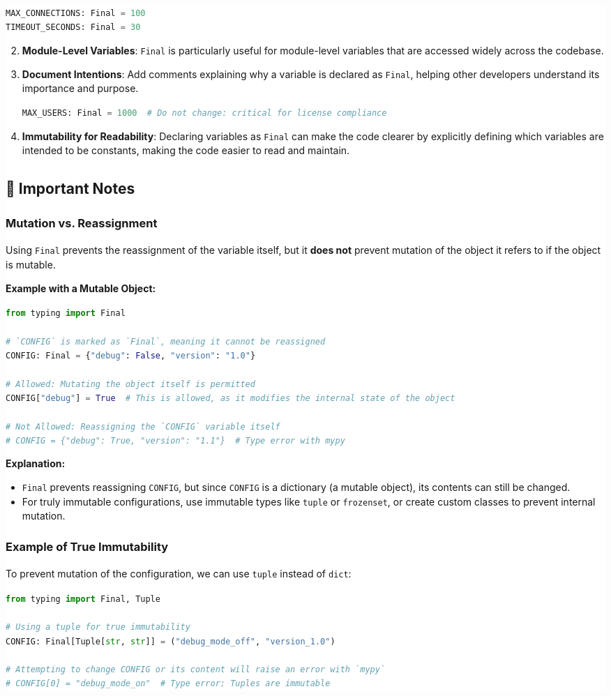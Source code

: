    ```python
   MAX_CONNECTIONS: Final = 100
   TIMEOUT_SECONDS: Final = 30
   ```

2. **Module-Level Variables**: `Final` is particularly useful for module-level variables that are accessed widely across the codebase.

3. **Document Intentions**: Add comments explaining why a variable is declared as `Final`, helping other developers understand its importance and purpose.

   ```python
   MAX_USERS: Final = 1000  # Do not change: critical for license compliance
   ```

4. **Immutability for Readability**: Declaring variables as `Final` can make the code clearer by explicitly defining which variables are intended to be constants, making the code easier to read and maintain.

## 📝 Important Notes

### Mutation vs. Reassignment

Using `Final` prevents the reassignment of the variable itself, but it **does not** prevent mutation of the object it refers to if the object is mutable.

**Example with a Mutable Object:**

```python
from typing import Final

# `CONFIG` is marked as `Final`, meaning it cannot be reassigned
CONFIG: Final = {"debug": False, "version": "1.0"}

# Allowed: Mutating the object itself is permitted
CONFIG["debug"] = True  # This is allowed, as it modifies the internal state of the object

# Not Allowed: Reassigning the `CONFIG` variable itself
# CONFIG = {"debug": True, "version": "1.1"}  # Type error with mypy
```

**Explanation:**
- `Final` prevents reassigning `CONFIG`, but since `CONFIG` is a dictionary (a mutable object), its contents can still be changed.
- For truly immutable configurations, use immutable types like `tuple` or `frozenset`, or create custom classes to prevent internal mutation.

### Example of True Immutability

To prevent mutation of the configuration, we can use `tuple` instead of `dict`:

```python
from typing import Final, Tuple

# Using a tuple for true immutability
CONFIG: Final[Tuple[str, str]] = ("debug_mode_off", "version_1.0")

# Attempting to change CONFIG or its content will raise an error with `mypy`
# CONFIG[0] = "debug_mode_on"  # Type error: Tuples are immutable
```
